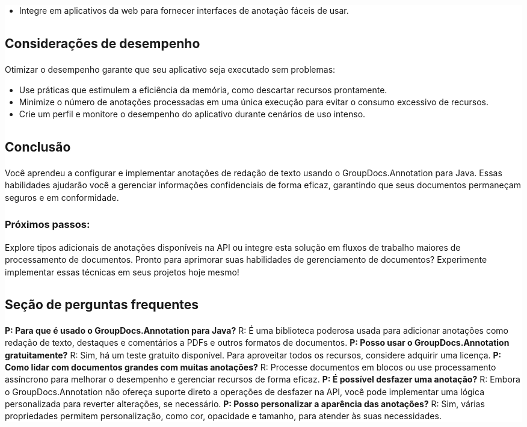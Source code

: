 - Integre em aplicativos da web para fornecer interfaces de anotação fáceis de usar.
## Considerações de desempenho
Otimizar o desempenho garante que seu aplicativo seja executado sem problemas:
- Use práticas que estimulem a eficiência da memória, como descartar recursos prontamente.
- Minimize o número de anotações processadas em uma única execução para evitar o consumo excessivo de recursos.
- Crie um perfil e monitore o desempenho do aplicativo durante cenários de uso intenso.
## Conclusão
Você aprendeu a configurar e implementar anotações de redação de texto usando o GroupDocs.Annotation para Java. Essas habilidades ajudarão você a gerenciar informações confidenciais de forma eficaz, garantindo que seus documentos permaneçam seguros e em conformidade.
### Próximos passos:
Explore tipos adicionais de anotações disponíveis na API ou integre esta solução em fluxos de trabalho maiores de processamento de documentos.
Pronto para aprimorar suas habilidades de gerenciamento de documentos? Experimente implementar essas técnicas em seus projetos hoje mesmo!
## Seção de perguntas frequentes
**P: Para que é usado o GroupDocs.Annotation para Java?**
R: É uma biblioteca poderosa usada para adicionar anotações como redação de texto, destaques e comentários a PDFs e outros formatos de documentos.
**P: Posso usar o GroupDocs.Annotation gratuitamente?**
R: Sim, há um teste gratuito disponível. Para aproveitar todos os recursos, considere adquirir uma licença.
**P: Como lidar com documentos grandes com muitas anotações?**
R: Processe documentos em blocos ou use processamento assíncrono para melhorar o desempenho e gerenciar recursos de forma eficaz.
**P: É possível desfazer uma anotação?**
R: Embora o GroupDocs.Annotation não ofereça suporte direto a operações de desfazer na API, você pode implementar uma lógica personalizada para reverter alterações, se necessário.
**P: Posso personalizar a aparência das anotações?**
R: Sim, várias propriedades permitem personalização, como cor, opacidade e tamanho, para atender às suas necessidades.